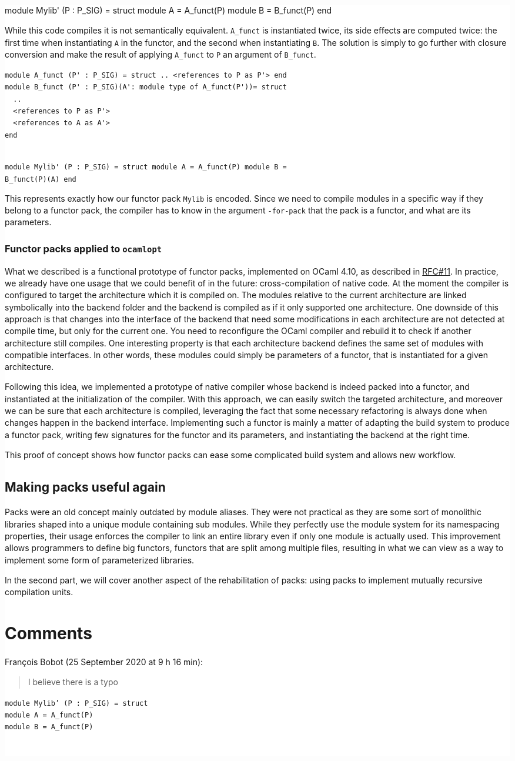 module Mylib' (P : P_SIG) = struct 
  module A = A_funct(P) 
  module B = B_funct(P) 
end
</code></pre>
<p>While this code compiles it is not semantically equivalent. <code>A_funct</code> is instantiated twice,  its side effects are computed twice: the first time when instantiating <code>A</code> in the functor, and the second when instantiating <code>B</code>. The solution is simply to go further with closure conversion and make the result of applying <code>A_funct</code> to <code>P</code> an argument of <code>B_funct</code>.</p>
<pre><code class="language-Ocaml">module A_funct (P' : P_SIG) = struct .. &lt;references to P as P'&gt; end
module B_funct (P' : P_SIG)(A': module type of A_funct(P'))= struct
  ..
  &lt;references to P as P'&gt;
  &lt;references to A as A'&gt;
end

module Mylib' (P : P_SIG) = struct
  module A = A_funct(P)
  module B = B_funct(P)(A)
end
</code></pre>
<p>This represents exactly how our functor pack <code>Mylib</code> is encoded. Since we need to compile modules in a specific way if they belong to a functor pack, the compiler has to know in the argument <code>-for-pack</code> that the pack is a functor, and what are its parameters.</p>
<h3>Functor packs applied to <code>ocamlopt</code></h3>
<p>What we described is a functional prototype of functor packs, implemented on OCaml 4.10, as described in <a href="https://github.com/ocaml/RFCs/pull/11">RFC#11</a>. In practice, we already have one usage that we could benefit of in the future: cross-compilation of native code. At the moment the compiler is configured to target the architecture which it is compiled on. The modules relative to the current architecture are linked symbolically into the backend folder and the backend is compiled as if it only supported one architecture. One downside of this approach is that changes into the interface of the backend that need some modifications in each architecture are not detected at compile time, but only for the current one. You need to reconfigure the OCaml compiler and rebuild it to check if another architecture still compiles. One interesting property is that each architecture backend defines the same set of modules with compatible interfaces. In other words, these modules could simply be parameters of a functor, that is instantiated for a given architecture.</p>
<p>Following this idea, we implemented a prototype of native compiler whose backend is indeed packed into a functor, and instantiated at the initialization of the compiler. With this approach, we can easily switch the targeted architecture, and moreover we can be sure that each architecture is compiled, leveraging the fact that some necessary refactoring is always done when changes happen in the backend interface. Implementing such a functor is mainly a matter of adapting the build system to produce a functor pack, writing few signatures for the functor and its parameters, and instantiating the backend at the right time.</p>
<p>This proof of concept shows how functor packs can ease some complicated build system and allows new workflow.</p>
<h2>Making packs useful again</h2>
<p>Packs were an old concept mainly outdated by module aliases. They were not practical as they are some sort of monolithic libraries shaped into a unique module containing sub modules. While they perfectly use the module system for its namespacing properties, their usage enforces the compiler to link an entire library even if only one module is actually used. This improvement allows programmers to define big functors, functors that are split among multiple files, resulting in what we can view as a way to implement some form of parameterized libraries.</p>
<p>In the second part, we will cover another aspect of the rehabilitation of packs: using packs to implement mutually recursive compilation units.</p>
<h1>Comments</h1>
<p>Fran&ccedil;ois Bobot (25 September 2020 at 9 h 16 min):</p>
<blockquote>
<p>I believe there is a typo</p>
</blockquote>
<pre><code class="language-ocaml">module Mylib&rsquo; (P : P_SIG) = struct
module A = A_funct(P)
module B = A_funct(P)